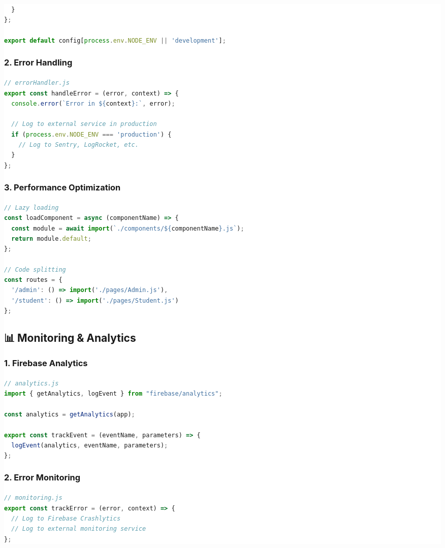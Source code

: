 ```javascript
  }
};

export default config[process.env.NODE_ENV || 'development'];
```

### 2. Error Handling
```javascript
// errorHandler.js
export const handleError = (error, context) => {
  console.error(`Error in ${context}:`, error);
  
  // Log to external service in production
  if (process.env.NODE_ENV === 'production') {
    // Log to Sentry, LogRocket, etc.
  }
};
```

### 3. Performance Optimization
```javascript
// Lazy loading
const loadComponent = async (componentName) => {
  const module = await import(`./components/${componentName}.js`);
  return module.default;
};

// Code splitting
const routes = {
  '/admin': () => import('./pages/Admin.js'),
  '/student': () => import('./pages/Student.js')
};
```

## 📊 Monitoring & Analytics

### 1. Firebase Analytics
```javascript
// analytics.js
import { getAnalytics, logEvent } from "firebase/analytics";

const analytics = getAnalytics(app);

export const trackEvent = (eventName, parameters) => {
  logEvent(analytics, eventName, parameters);
};
```

### 2. Error Monitoring
```javascript
// monitoring.js
export const trackError = (error, context) => {
  // Log to Firebase Crashlytics
  // Log to external monitoring service
};
```
